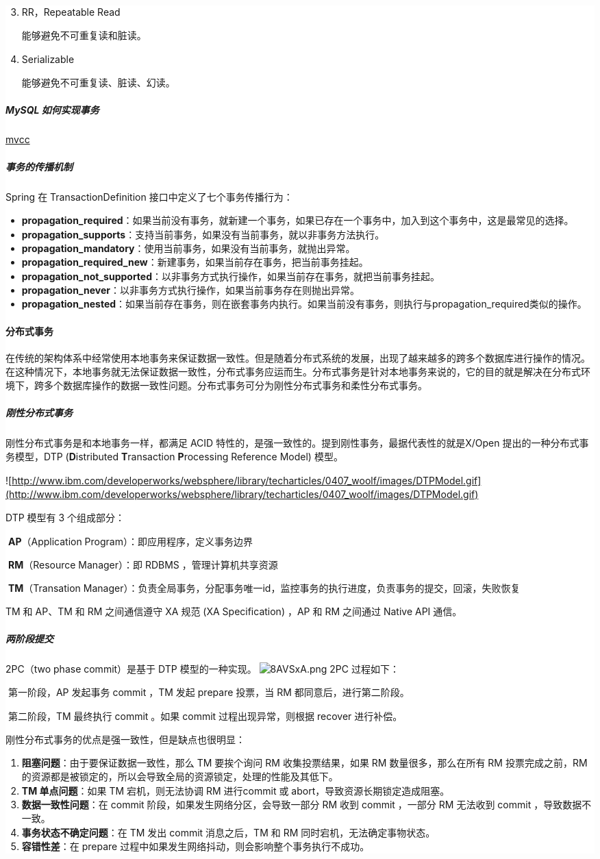 3. RR，Repeatable Read

   能够避免不可重复读和脏读。

4. Serializable

   能够避免不可重复读、脏读、幻读。

##### MySQL 如何实现事务

[mvcc](../../../../2020/03/19/mvcc)

##### 事务的传播机制

Spring 在 TransactionDefinition 接口中定义了七个事务传播行为：

- **propagation_required**：如果当前没有事务，就新建一个事务，如果已存在一个事务中，加入到这个事务中，这是最常见的选择。
- **propagation_supports**：支持当前事务，如果没有当前事务，就以非事务方法执行。
- **propagation_mandatory**：使用当前事务，如果没有当前事务，就抛出异常。
- **propagation_required_new**：新建事务，如果当前存在事务，把当前事务挂起。
- **propagation_not_supported**：以非事务方式执行操作，如果当前存在事务，就把当前事务挂起。
- **propagation_never**：以非事务方式执行操作，如果当前事务存在则抛出异常。
- **propagation_nested**：如果当前存在事务，则在嵌套事务内执行。如果当前没有事务，则执行与propagation_required类似的操作。

#### 分布式事务

在传统的架构体系中经常使用本地事务来保证数据一致性。但是随着分布式系统的发展，出现了越来越多的跨多个数据库进行操作的情况。在这种情况下，本地事务就无法保证数据一致性，分布式事务应运而生。分布式事务是针对本地事务来说的，它的目的就是解决在分布式环境下，跨多个数据库操作的数据一致性问题。分布式事务可分为刚性分布式事务和柔性分布式事务。


##### 刚性分布式事务

刚性分布式事务是和本地事务一样，都满足 ACID 特性的，是强一致性的。提到刚性事务，最据代表性的就是X/Open 提出的一种分布式事务模型，DTP (**D**istributed **T**ransaction **P**rocessing Reference Model) 模型。

![http://www.ibm.com/developerworks/websphere/library/techarticles/0407_woolf/images/DTPModel.gif](http://www.ibm.com/developerworks/websphere/library/techarticles/0407_woolf/images/DTPModel.gif)

DTP 模型有 3 个组成部分：

​	**AP**（Application Program）：即应用程序，定义事务边界

​    **RM**（Resource Manager）：即 RDBMS ，管理计算机共享资源

​	**TM**（Transation Manager）：负责全局事务，分配事务唯一id，监控事务的执行进度，负责事务的提交，回滚，失败恢复

TM 和 AP、TM 和 RM 之间通信遵守 XA 规范 (XA Specification) ，AP 和 RM 之间通过 Native API 通信。

##### 两阶段提交

2PC（two phase commit）是基于 DTP 模型的一种实现。
<img src="https://s2.ax1x.com/2020/03/11/8AVSxA.png" alt="8AVSxA.png" border="0" style="width:400px"/>
2PC 过程如下：

​	第一阶段，AP 发起事务 commit ，TM 发起 prepare 投票，当 RM 都同意后，进行第二阶段。

​    第二阶段，TM 最终执行 commit 。如果 commit 过程出现异常，则根据 recover 进行补偿。

刚性分布式事务的优点是强一致性，但是缺点也很明显：

1. **阻塞问题**：由于要保证数据一致性，那么 TM 要挨个询问 RM 收集投票结果，如果 RM 数量很多，那么在所有 RM 投票完成之前，RM 的资源都是被锁定的，所以会导致全局的资源锁定，处理的性能及其低下。
2. **TM 单点问题**：如果 TM 宕机，则无法协调 RM 进行commit 或 abort，导致资源长期锁定造成阻塞。
3. **数据一致性问题**：在 commit 阶段，如果发生网络分区，会导致一部分 RM 收到 commit ，一部分 RM 无法收到 commit ，导致数据不一致。
4. **事务状态不确定问题**：在 TM 发出 commit 消息之后，TM 和 RM 同时宕机，无法确定事物状态。
5. **容错性差**：在 prepare 过程中如果发生网络抖动，则会影响整个事务执行不成功。
